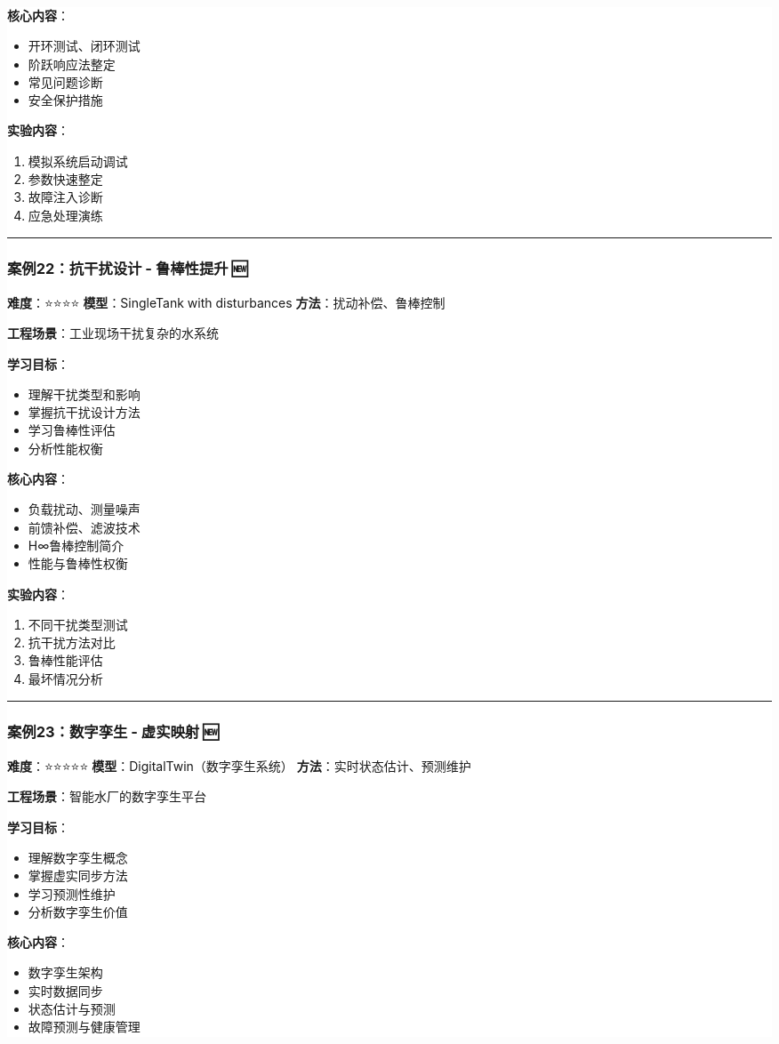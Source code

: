 **核心内容**：
- 开环测试、闭环测试
- 阶跃响应法整定
- 常见问题诊断
- 安全保护措施

**实验内容**：
1. 模拟系统启动调试
2. 参数快速整定
3. 故障注入诊断
4. 应急处理演练

---

### 案例22：抗干扰设计 - 鲁棒性提升 🆕
**难度**：⭐⭐⭐⭐
**模型**：SingleTank with disturbances
**方法**：扰动补偿、鲁棒控制

**工程场景**：工业现场干扰复杂的水系统

**学习目标**：
- 理解干扰类型和影响
- 掌握抗干扰设计方法
- 学习鲁棒性评估
- 分析性能权衡

**核心内容**：
- 负载扰动、测量噪声
- 前馈补偿、滤波技术
- H∞鲁棒控制简介
- 性能与鲁棒性权衡

**实验内容**：
1. 不同干扰类型测试
2. 抗干扰方法对比
3. 鲁棒性能评估
4. 最坏情况分析

---

### 案例23：数字孪生 - 虚实映射 🆕
**难度**：⭐⭐⭐⭐⭐
**模型**：DigitalTwin（数字孪生系统）
**方法**：实时状态估计、预测维护

**工程场景**：智能水厂的数字孪生平台

**学习目标**：
- 理解数字孪生概念
- 掌握虚实同步方法
- 学习预测性维护
- 分析数字孪生价值

**核心内容**：
- 数字孪生架构
- 实时数据同步
- 状态估计与预测
- 故障预测与健康管理
